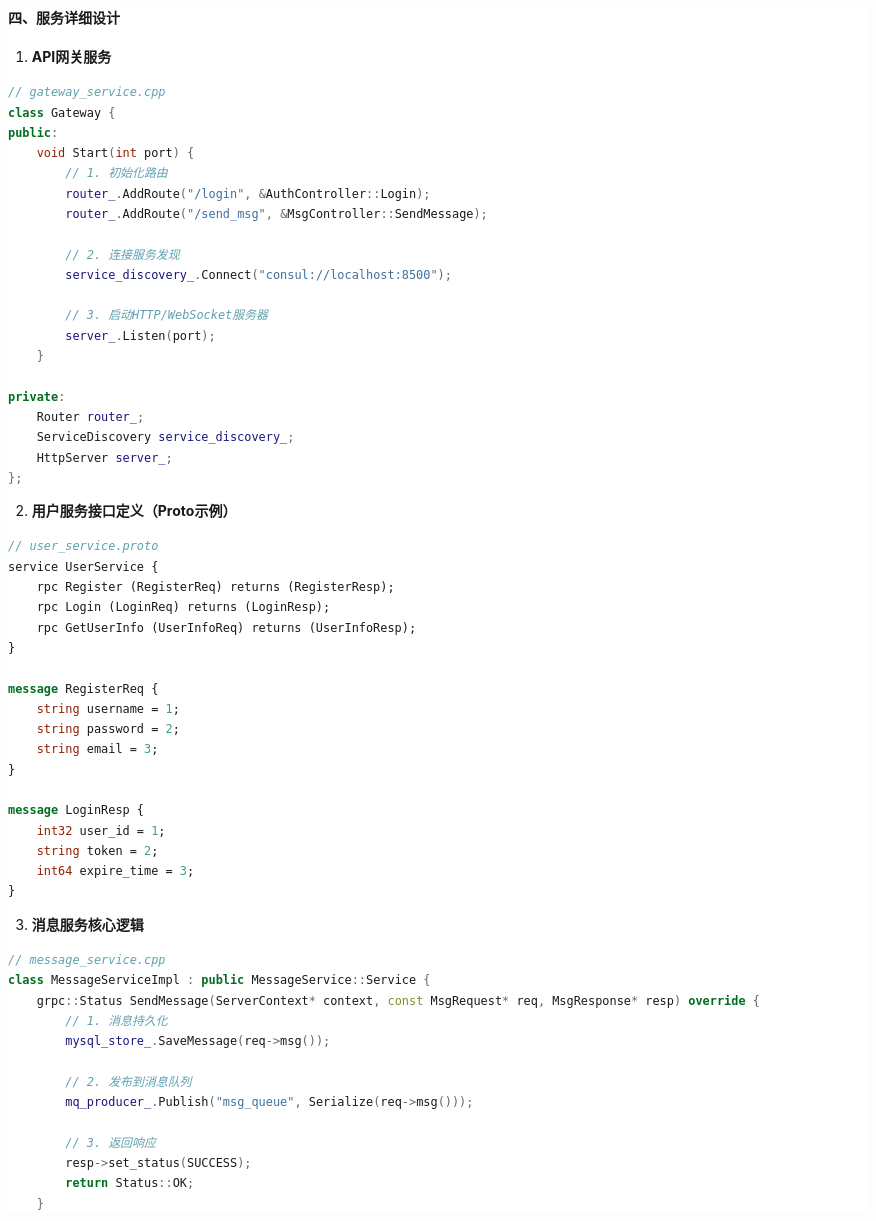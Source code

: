 #### 四、服务详细设计

1. **API网关服务**

```cpp
// gateway_service.cpp
class Gateway {
public:
    void Start(int port) {
        // 1. 初始化路由
        router_.AddRoute("/login", &AuthController::Login);
        router_.AddRoute("/send_msg", &MsgController::SendMessage);
    
        // 2. 连接服务发现
        service_discovery_.Connect("consul://localhost:8500");
    
        // 3. 启动HTTP/WebSocket服务器
        server_.Listen(port);
    }
  
private:
    Router router_;
    ServiceDiscovery service_discovery_;
    HttpServer server_;
};
```

2. **用户服务接口定义（Proto示例）**

```protobuf
// user_service.proto
service UserService {
    rpc Register (RegisterReq) returns (RegisterResp);
    rpc Login (LoginReq) returns (LoginResp);
    rpc GetUserInfo (UserInfoReq) returns (UserInfoResp);
}

message RegisterReq {
    string username = 1;
    string password = 2;
    string email = 3;
}

message LoginResp {
    int32 user_id = 1;
    string token = 2;
    int64 expire_time = 3;
}
```

3. **消息服务核心逻辑**

```cpp
// message_service.cpp
class MessageServiceImpl : public MessageService::Service {
    grpc::Status SendMessage(ServerContext* context, const MsgRequest* req, MsgResponse* resp) override {
        // 1. 消息持久化
        mysql_store_.SaveMessage(req->msg());
    
        // 2. 发布到消息队列
        mq_producer_.Publish("msg_queue", Serialize(req->msg()));
    
        // 3. 返回响应
        resp->set_status(SUCCESS);
        return Status::OK;
    }
```